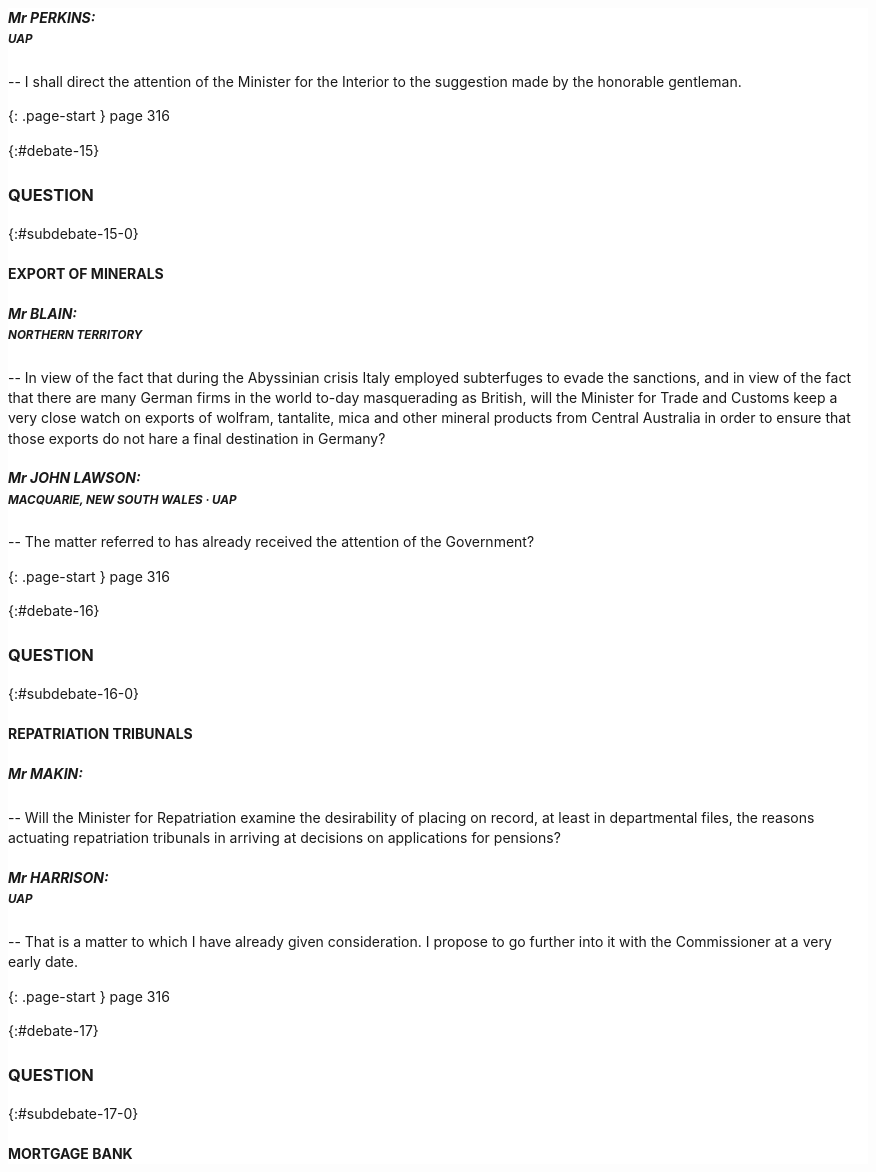 ##### Mr PERKINS:<br><small class="text-muted">UAP</small>

-- I shall direct the attention of the Minister for the Interior to the suggestion made by the honorable gentleman. 

{: .page-start }
page 316

{:#debate-15}
### QUESTION

{:#subdebate-15-0}
#### EXPORT OF MINERALS

##### Mr BLAIN:<br><small class="text-muted">NORTHERN TERRITORY</small>

-- In view of the fact that during the Abyssinian crisis Italy employed subterfuges to evade the sanctions, and in view of the fact that there are many German firms in the world to-day masquerading as British, will the Minister for Trade and Customs keep a very close watch on exports of wolfram, tantalite, mica and other mineral products from Central Australia in order to ensure that those exports do not hare  a  final destination in Germany? 

##### Mr JOHN LAWSON:<br><small class="text-muted">MACQUARIE, NEW SOUTH WALES &middot; UAP</small>

-- The matter referred to has already received the attention of the Government? 

{: .page-start }
page 316

{:#debate-16}
### QUESTION

{:#subdebate-16-0}
#### REPATRIATION TRIBUNALS

##### Mr MAKIN:

-- Will the Minister for Repatriation examine the desirability of placing on record, at least in departmental files, the reasons actuating repatriation tribunals in arriving at decisions on applications for pensions? 

##### Mr HARRISON:<br><small class="text-muted">UAP</small>

-- That is a matter to which I have already given consideration. I propose to go further into it with the Commissioner at a very early date. 

{: .page-start }
page 316

{:#debate-17}
### QUESTION

{:#subdebate-17-0}
#### MORTGAGE BANK
